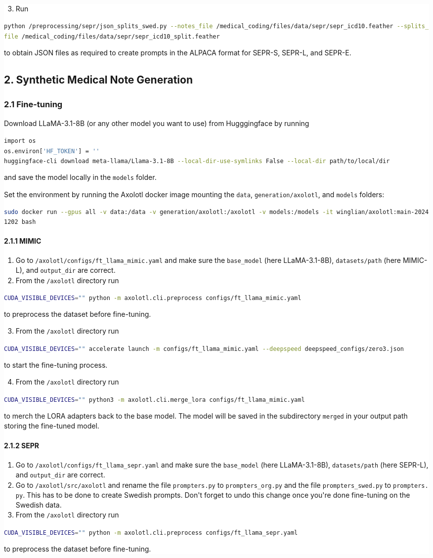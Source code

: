 3. Run 
```sh 
python /preprocessing/sepr/json_splits_swed.py --notes_file /medical_coding/files/data/sepr/sepr_icd10.feather --splits_file /medical_coding/files/data/sepr/sepr_icd10_split.feather 
```
to obtain JSON files as required to create prompts in the ALPACA format for SEPR-S, SEPR-L, and SEPR-E.

## 2. Synthetic Medical Note Generation

### 2.1 Fine-tuning

Download LLaMA-3.1-8B (or any other model you want to use) from Hugggingface by running 
```sh 
import os 
os.environ['HF_TOKEN'] = ''
huggingface-cli download meta-llama/Llama-3.1-8B --local-dir-use-symlinks False --local-dir path/to/local/dir
```
and save the model locally in the `models` folder. 

Set the environment by running the Axolotl docker image mounting the `data`, `generation/axolotl`, and `models` folders:
```sh 
sudo docker run --gpus all -v data:/data -v generation/axolotl:/axolotl -v models:/models -it winglian/axolotl:main-20241202 bash
```

#### 2.1.1 MIMIC

1. Go to `/axolotl/configs/ft_llama_mimic.yaml` and make sure the `base_model` (here LLaMA-3.1-8B), `datasets/path` (here MIMIC-L), and `output_dir` are correct. 
2. From the `/axolotl` directory run
```sh 
CUDA_VISIBLE_DEVICES="" python -m axolotl.cli.preprocess configs/ft_llama_mimic.yaml
```
to preprocess the dataset before fine-tuning.

3. From the `/axolotl` directory run
```sh 
CUDA_VISIBLE_DEVICES="" accelerate launch -m configs/ft_llama_mimic.yaml --deepspeed deepspeed_configs/zero3.json
```
to start the fine-tuning process.

4. From the `/axolotl` directory run
```sh 
CUDA_VISIBLE_DEVICES="" python3 -m axolotl.cli.merge_lora configs/ft_llama_mimic.yaml
```
to merch the LORA adapters back to the base model. The model will be saved in the subdirectory `merged` in your output path storing the fine-tuned model.

#### 2.1.2 SEPR

1. Go to `/axolotl/configs/ft_llama_sepr.yaml` and make sure the `base_model` (here LLaMA-3.1-8B), `datasets/path` (here SEPR-L), and `output_dir` are correct. 
2. Go to `/axolotl/src/axolotl` and rename the file `prompters.py` to  `prompters_org.py` and the file `prompters_swed.py` to `prompters.py`. This has to be done to create Swedish prompts. Don't forget to undo this change once you're done fine-tuning on the Swedish data.
3. From the `/axolotl` directory run
```sh 
CUDA_VISIBLE_DEVICES="" python -m axolotl.cli.preprocess configs/ft_llama_sepr.yaml
```
to preprocess the dataset before fine-tuning.
